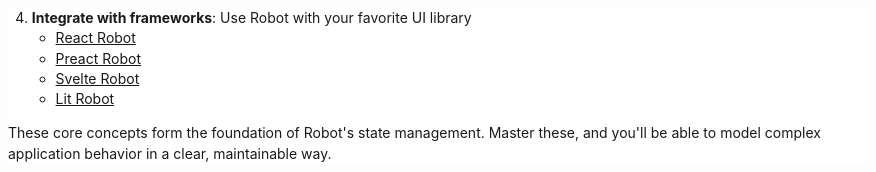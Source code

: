 4. **Integrate with frameworks**: Use Robot with your favorite UI library
   - [React Robot](/docs/react-robot/)
   - [Preact Robot](/docs/preact-robot/)
   - [Svelte Robot](/docs/svelte-robot-factory/)
   - [Lit Robot](/docs/lit-robot/)

These core concepts form the foundation of Robot's state management. Master these, and you'll be able to model complex application behavior in a clear, maintainable way.
